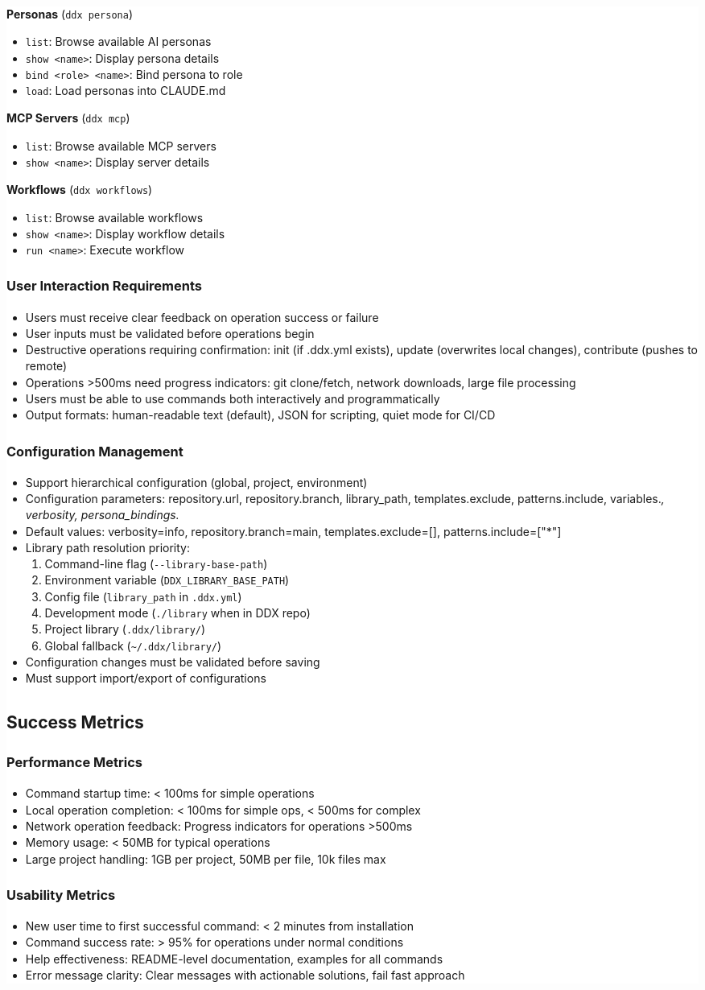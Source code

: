 **Personas** (`ddx persona`)
- `list`: Browse available AI personas
- `show <name>`: Display persona details
- `bind <role> <name>`: Bind persona to role
- `load`: Load personas into CLAUDE.md

**MCP Servers** (`ddx mcp`)
- `list`: Browse available MCP servers
- `show <name>`: Display server details

**Workflows** (`ddx workflows`)
- `list`: Browse available workflows
- `show <name>`: Display workflow details
- `run <name>`: Execute workflow

### User Interaction Requirements
- Users must receive clear feedback on operation success or failure
- User inputs must be validated before operations begin
- Destructive operations requiring confirmation: init (if .ddx.yml exists), update (overwrites local changes), contribute (pushes to remote)
- Operations >500ms need progress indicators: git clone/fetch, network downloads, large file processing
- Users must be able to use commands both interactively and programmatically
- Output formats: human-readable text (default), JSON for scripting, quiet mode for CI/CD

### Configuration Management
- Support hierarchical configuration (global, project, environment)
- Configuration parameters: repository.url, repository.branch, library_path, templates.exclude, patterns.include, variables.*, verbosity, persona_bindings.*
- Default values: verbosity=info, repository.branch=main, templates.exclude=[], patterns.include=["*"]
- Library path resolution priority:
  1. Command-line flag (`--library-base-path`)
  2. Environment variable (`DDX_LIBRARY_BASE_PATH`)
  3. Config file (`library_path` in `.ddx.yml`)
  4. Development mode (`./library` when in DDX repo)
  5. Project library (`.ddx/library/`)
  6. Global fallback (`~/.ddx/library/`)
- Configuration changes must be validated before saving
- Must support import/export of configurations

## Success Metrics

### Performance Metrics
- Command startup time: < 100ms for simple operations
- Local operation completion: < 100ms for simple ops, < 500ms for complex
- Network operation feedback: Progress indicators for operations >500ms
- Memory usage: < 50MB for typical operations
- Large project handling: 1GB per project, 50MB per file, 10k files max

### Usability Metrics
- New user time to first successful command: < 2 minutes from installation
- Command success rate: > 95% for operations under normal conditions
- Help effectiveness: README-level documentation, examples for all commands
- Error message clarity: Clear messages with actionable solutions, fail fast approach
